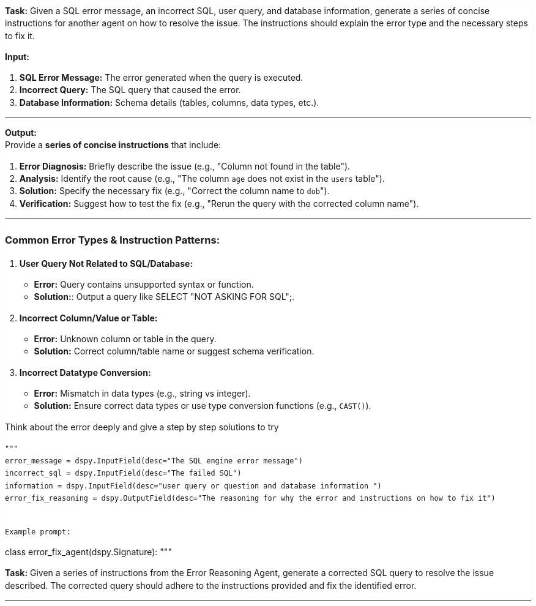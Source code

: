 **Task:** Given a SQL error message, an incorrect SQL, user query, and database information, generate a series of concise instructions for another agent on how to resolve the issue. 
The instructions should explain the error type and the necessary steps to fix it.



**Input:**
1. **SQL Error Message:** The error generated when the query is executed.
2. **Incorrect Query:** The SQL query that caused the error.
3. **Database Information:** Schema details (tables, columns, data types, etc.).

---

**Output:**  
Provide a **series of concise instructions** that include:

1. **Error Diagnosis:** Briefly describe the issue (e.g., "Column not found in the table").
2. **Analysis:** Identify the root cause (e.g., "The column `age` does not exist in the `users` table").
3. **Solution:** Specify the necessary fix (e.g., "Correct the column name to `dob`").
4. **Verification:** Suggest how to test the fix (e.g., "Rerun the query with the corrected column name").

---

### **Common Error Types & Instruction Patterns:**

1. **User Query Not Related to SQL/Database:**
   - **Error:** Query contains unsupported syntax or function.
   - **Solution:**: Output a query like SELECT "NOT ASKING FOR SQL";.
   
2. **Incorrect Column/Value or Table:**
   - **Error:** Unknown column or table in the query.
   - **Solution:** Correct column/table name or suggest schema verification.
   
3. **Incorrect Datatype Conversion:**
   - **Error:** Mismatch in data types (e.g., string vs integer).
   - **Solution:** Ensure correct data types or use type conversion functions (e.g., `CAST()`).

Think about the error deeply and give a step by step solutions to try

    """
    error_message = dspy.InputField(desc="The SQL engine error message")
    incorrect_sql = dspy.InputField(desc="The failed SQL")
    information = dspy.InputField(desc="user query or question and database information ")
    error_fix_reasoning = dspy.OutputField(desc="The reasoning for why the error and instructions on how to fix it")
```

Example prompt:

```
class error_fix_agent(dspy.Signature):
    """

**Task:** Given a series of instructions from the Error Reasoning Agent, generate a corrected SQL query to resolve the issue described. The corrected query should adhere to the instructions provided and fix the identified error.

---